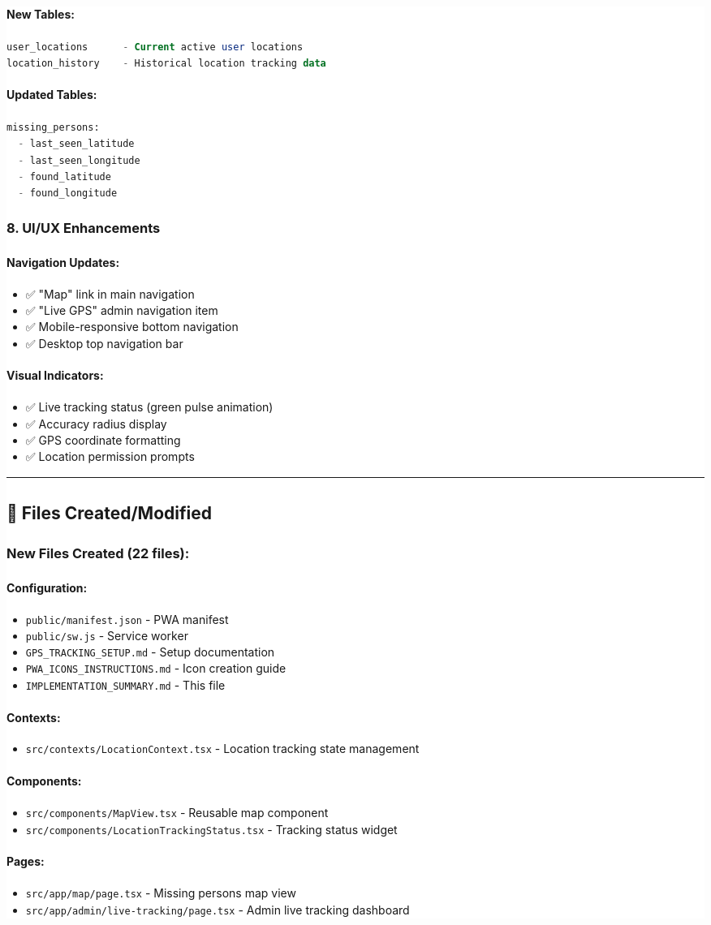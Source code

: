 #### New Tables:
```sql
user_locations      - Current active user locations
location_history    - Historical location tracking data
```

#### Updated Tables:
```sql
missing_persons:
  - last_seen_latitude
  - last_seen_longitude
  - found_latitude
  - found_longitude
```

### 8. **UI/UX Enhancements**

#### Navigation Updates:
- ✅ "Map" link in main navigation
- ✅ "Live GPS" admin navigation item
- ✅ Mobile-responsive bottom navigation
- ✅ Desktop top navigation bar

#### Visual Indicators:
- ✅ Live tracking status (green pulse animation)
- ✅ Accuracy radius display
- ✅ GPS coordinate formatting
- ✅ Location permission prompts

---

## 📁 Files Created/Modified

### New Files Created (22 files):

#### Configuration:
- `public/manifest.json` - PWA manifest
- `public/sw.js` - Service worker
- `GPS_TRACKING_SETUP.md` - Setup documentation
- `PWA_ICONS_INSTRUCTIONS.md` - Icon creation guide
- `IMPLEMENTATION_SUMMARY.md` - This file

#### Contexts:
- `src/contexts/LocationContext.tsx` - Location tracking state management

#### Components:
- `src/components/MapView.tsx` - Reusable map component
- `src/components/LocationTrackingStatus.tsx` - Tracking status widget

#### Pages:
- `src/app/map/page.tsx` - Missing persons map view
- `src/app/admin/live-tracking/page.tsx` - Admin live tracking dashboard
